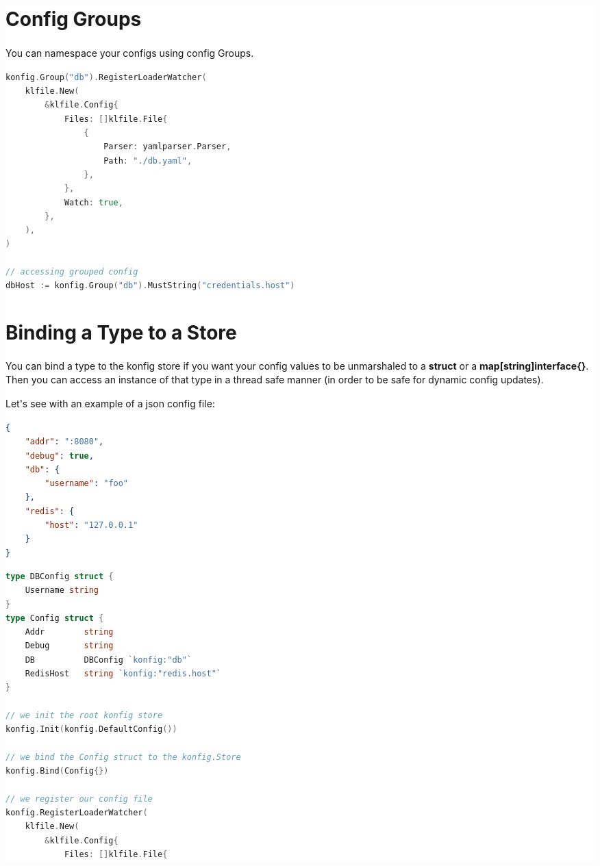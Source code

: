
# Config Groups
You can namespace your configs using config Groups. 
```go
konfig.Group("db").RegisterLoaderWatcher(	
	klfile.New(
 		&klfile.Config{
			Files: []klfile.File{
				{
					Parser: yamlparser.Parser,
					Path: "./db.yaml",
				},
			},
			Watch: true,
		},
	),
)

// accessing grouped config 
dbHost := konfig.Group("db").MustString("credentials.host")
```

# Binding a Type to a Store
You can bind a type to the konfig store if you want your config values to be unmarshaled to a **struct** or a **map[string]interface{}**. Then you can access an instance of that type in a thread safe manner (in order to be safe for dynamic config updates).

Let's see with an example of a json config file: 
```json
{
    "addr": ":8080",
    "debug": true,
    "db": {
        "username": "foo"
    },
    "redis": {
        "host": "127.0.0.1"
    }
}
```

```go
type DBConfig struct {
    Username string
}
type Config struct {
    Addr        string
    Debug       string
    DB          DBConfig `konfig:"db"`
    RedisHost   string `konfig:"redis.host"`
}

// we init the root konfig store
konfig.Init(konfig.DefaultConfig())

// we bind the Config struct to the konfig.Store
konfig.Bind(Config{})

// we register our config file
konfig.RegisterLoaderWatcher(
	klfile.New(
 		&klfile.Config{
			Files: []klfile.File{
```